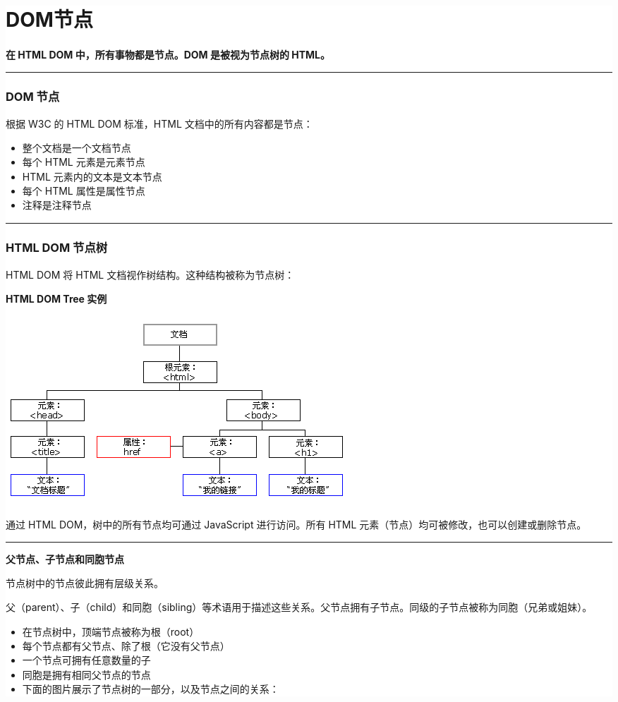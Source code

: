 # DOM节点

**在 HTML DOM 中，所有事物都是节点。DOM 是被视为节点树的 HTML。**

****

### DOM 节点

根据 W3C 的 HTML DOM 标准，HTML 文档中的所有内容都是节点：
+ 整个文档是一个文档节点
+ 每个 HTML 元素是元素节点
+ HTML 元素内的文本是文本节点
+ 每个 HTML 属性是属性节点
+ 注释是注释节点

****

### HTML DOM 节点树

HTML DOM 将 HTML 文档视作树结构。这种结构被称为节点树：

**HTML DOM Tree 实例**

![ct_htmltree.gif](./ct_htmltree.gif "DOM_节点树")

通过 HTML DOM，树中的所有节点均可通过 JavaScript 进行访问。所有 HTML 元素（节点）均可被修改，也可以创建或删除节点。

****

**父节点、子节点和同胞节点**

节点树中的节点彼此拥有层级关系。

父（parent）、子（child）和同胞（sibling）等术语用于描述这些关系。父节点拥有子节点。同级的子节点被称为同胞（兄弟或姐妹）。

+ 在节点树中，顶端节点被称为根（root）
+ 每个节点都有父节点、除了根（它没有父节点）
+ 一个节点可拥有任意数量的子
+ 同胞是拥有相同父节点的节点
+ 下面的图片展示了节点树的一部分，以及节点之间的关系：
